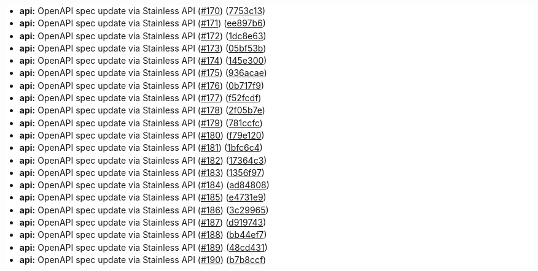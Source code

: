 * **api:** OpenAPI spec update via Stainless API ([#170](https://github.com/objective-inc/objective-python/issues/170)) ([7753c13](https://github.com/objective-inc/objective-python/commit/7753c13dde68008837c6207bce8ac80f64f2ee12))
* **api:** OpenAPI spec update via Stainless API ([#171](https://github.com/objective-inc/objective-python/issues/171)) ([ee897b6](https://github.com/objective-inc/objective-python/commit/ee897b6243b4ecc5c869bc74885dd4a78486320c))
* **api:** OpenAPI spec update via Stainless API ([#172](https://github.com/objective-inc/objective-python/issues/172)) ([1dc8e63](https://github.com/objective-inc/objective-python/commit/1dc8e631f0675c770f10be5918df7cb964fdb8d0))
* **api:** OpenAPI spec update via Stainless API ([#173](https://github.com/objective-inc/objective-python/issues/173)) ([05bf53b](https://github.com/objective-inc/objective-python/commit/05bf53b8d42d29181342eb1fb18c104d96125c37))
* **api:** OpenAPI spec update via Stainless API ([#174](https://github.com/objective-inc/objective-python/issues/174)) ([145e300](https://github.com/objective-inc/objective-python/commit/145e3008f2ce7deb4c90eef5c701720bf83d1cca))
* **api:** OpenAPI spec update via Stainless API ([#175](https://github.com/objective-inc/objective-python/issues/175)) ([936acae](https://github.com/objective-inc/objective-python/commit/936acaeaed9b6bcce214391515a36ce9b67b73f2))
* **api:** OpenAPI spec update via Stainless API ([#176](https://github.com/objective-inc/objective-python/issues/176)) ([0b717f9](https://github.com/objective-inc/objective-python/commit/0b717f9f0745a2b06b63ed2c57228a4963eaa22e))
* **api:** OpenAPI spec update via Stainless API ([#177](https://github.com/objective-inc/objective-python/issues/177)) ([f52fcdf](https://github.com/objective-inc/objective-python/commit/f52fcdfea17caaadad77a7735683388934434912))
* **api:** OpenAPI spec update via Stainless API ([#178](https://github.com/objective-inc/objective-python/issues/178)) ([2f05b7e](https://github.com/objective-inc/objective-python/commit/2f05b7ed291b48c14ada6ae67f6a8c183a406e85))
* **api:** OpenAPI spec update via Stainless API ([#179](https://github.com/objective-inc/objective-python/issues/179)) ([781ccfc](https://github.com/objective-inc/objective-python/commit/781ccfcd2e2497858c9c29a6598615ef3b392147))
* **api:** OpenAPI spec update via Stainless API ([#180](https://github.com/objective-inc/objective-python/issues/180)) ([f79e120](https://github.com/objective-inc/objective-python/commit/f79e120cfaabf563150d89fa401de15207d00305))
* **api:** OpenAPI spec update via Stainless API ([#181](https://github.com/objective-inc/objective-python/issues/181)) ([1bfc6c4](https://github.com/objective-inc/objective-python/commit/1bfc6c407eec6dad3ac1dc414b2a1df2b4effa58))
* **api:** OpenAPI spec update via Stainless API ([#182](https://github.com/objective-inc/objective-python/issues/182)) ([17364c3](https://github.com/objective-inc/objective-python/commit/17364c3d85be49fe39b38576ad84cdfac3f7abf3))
* **api:** OpenAPI spec update via Stainless API ([#183](https://github.com/objective-inc/objective-python/issues/183)) ([1356f97](https://github.com/objective-inc/objective-python/commit/1356f97a2418688a91740632dc0cfb2904a4c36d))
* **api:** OpenAPI spec update via Stainless API ([#184](https://github.com/objective-inc/objective-python/issues/184)) ([ad84808](https://github.com/objective-inc/objective-python/commit/ad848088c69f22642a2a4fda669c592ca1f782bd))
* **api:** OpenAPI spec update via Stainless API ([#185](https://github.com/objective-inc/objective-python/issues/185)) ([e4731e9](https://github.com/objective-inc/objective-python/commit/e4731e96ecdafdca9615037d6a41fe59c0073c18))
* **api:** OpenAPI spec update via Stainless API ([#186](https://github.com/objective-inc/objective-python/issues/186)) ([3c29965](https://github.com/objective-inc/objective-python/commit/3c2996597e7294c11fa089a058e8339e627ebff2))
* **api:** OpenAPI spec update via Stainless API ([#187](https://github.com/objective-inc/objective-python/issues/187)) ([d919743](https://github.com/objective-inc/objective-python/commit/d919743cbe3f2fc6c5ffd1928e09569661ce6dc2))
* **api:** OpenAPI spec update via Stainless API ([#188](https://github.com/objective-inc/objective-python/issues/188)) ([bb44ef7](https://github.com/objective-inc/objective-python/commit/bb44ef7a2abf386dfb2e0a9fab8ccdce74eedbc6))
* **api:** OpenAPI spec update via Stainless API ([#189](https://github.com/objective-inc/objective-python/issues/189)) ([48cd431](https://github.com/objective-inc/objective-python/commit/48cd4315faee1b6a161315869cf5de5956df8e42))
* **api:** OpenAPI spec update via Stainless API ([#190](https://github.com/objective-inc/objective-python/issues/190)) ([b7b8ccf](https://github.com/objective-inc/objective-python/commit/b7b8ccfcd5be80875027e0a1f73f53ef58cbd884))